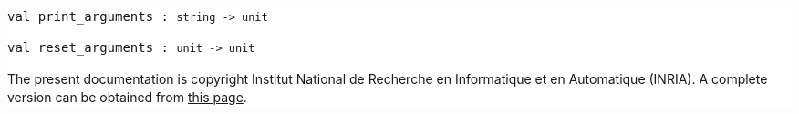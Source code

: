 <pre><span id="VALprint_arguments"><span class="keyword">val</span> print_arguments</span> : <code class="type">string -&gt; unit</code></pre>
<pre><span id="VALreset_arguments"><span class="keyword">val</span> reset_arguments</span> : <code class="type">unit -&gt; unit</code></pre>
<div class="copyright">The present documentation is copyright Institut National de Recherche en Informatique et en Automatique (INRIA). A complete version can be obtained from <a href="http://caml.inria.fr/pub/docs/manual-ocaml/">this page</a>.</div></div>